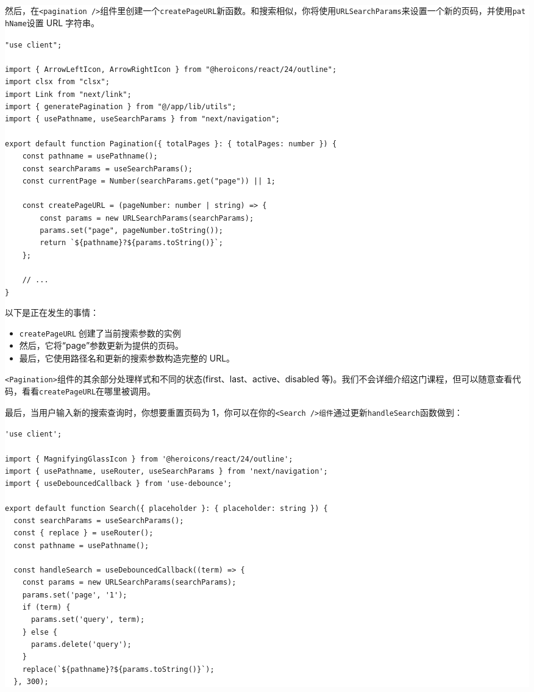 然后，在`<pagination />`组件里创建一个`createPageURL`新函数。和搜索相似，你将使用`URLSearchParams`来设置一个新的页码，并使用`pathName`设置 URL 字符串。

```tsx
"use client";

import { ArrowLeftIcon, ArrowRightIcon } from "@heroicons/react/24/outline";
import clsx from "clsx";
import Link from "next/link";
import { generatePagination } from "@/app/lib/utils";
import { usePathname, useSearchParams } from "next/navigation";

export default function Pagination({ totalPages }: { totalPages: number }) {
    const pathname = usePathname();
    const searchParams = useSearchParams();
    const currentPage = Number(searchParams.get("page")) || 1;

    const createPageURL = (pageNumber: number | string) => {
        const params = new URLSearchParams(searchParams);
        params.set("page", pageNumber.toString());
        return `${pathname}?${params.toString()}`;
    };

    // ...
}
```

以下是正在发生的事情：

-   `createPageURL` 创建了当前搜索参数的实例
-   然后，它将“page”参数更新为提供的页码。
-   最后，它使用路径名和更新的搜索参数构造完整的 URL。

`<Pagination>`组件的其余部分处理样式和不同的状态(first、last、active、disabled 等)。我们不会详细介绍这门课程，但可以随意查看代码，看看`createPageURL`在哪里被调用。

最后，当用户输入新的搜索查询时，你想要重置页码为 1，你可以在你的`<Search />组件`通过更新`handleSearch`函数做到：

```tsx
'use client';

import { MagnifyingGlassIcon } from '@heroicons/react/24/outline';
import { usePathname, useRouter, useSearchParams } from 'next/navigation';
import { useDebouncedCallback } from 'use-debounce';

export default function Search({ placeholder }: { placeholder: string }) {
  const searchParams = useSearchParams();
  const { replace } = useRouter();
  const pathname = usePathname();

  const handleSearch = useDebouncedCallback((term) => {
    const params = new URLSearchParams(searchParams);
    params.set('page', '1');
    if (term) {
      params.set('query', term);
    } else {
      params.delete('query');
    }
    replace(`${pathname}?${params.toString()}`);
  }, 300);
```
